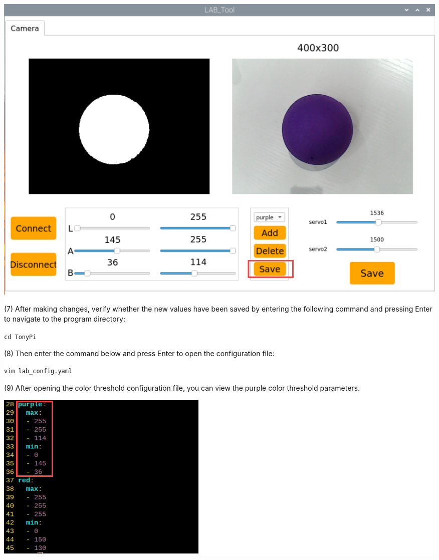 <img src="../_static/media/chapter_5/section_3/image30.png" class="common_img" />

(7) After making changes, verify whether the new values have been saved by entering the following command and pressing Enter to navigate to the program directory:

```
cd TonyPi
```

(8) Then enter the command below and press Enter to open the configuration file:

```
vim lab_config.yaml
```

(9) After opening the color threshold configuration file, you can view the purple color threshold parameters.

<img src="../_static/media/chapter_5/section_3/image33.png" class="common_img" />
